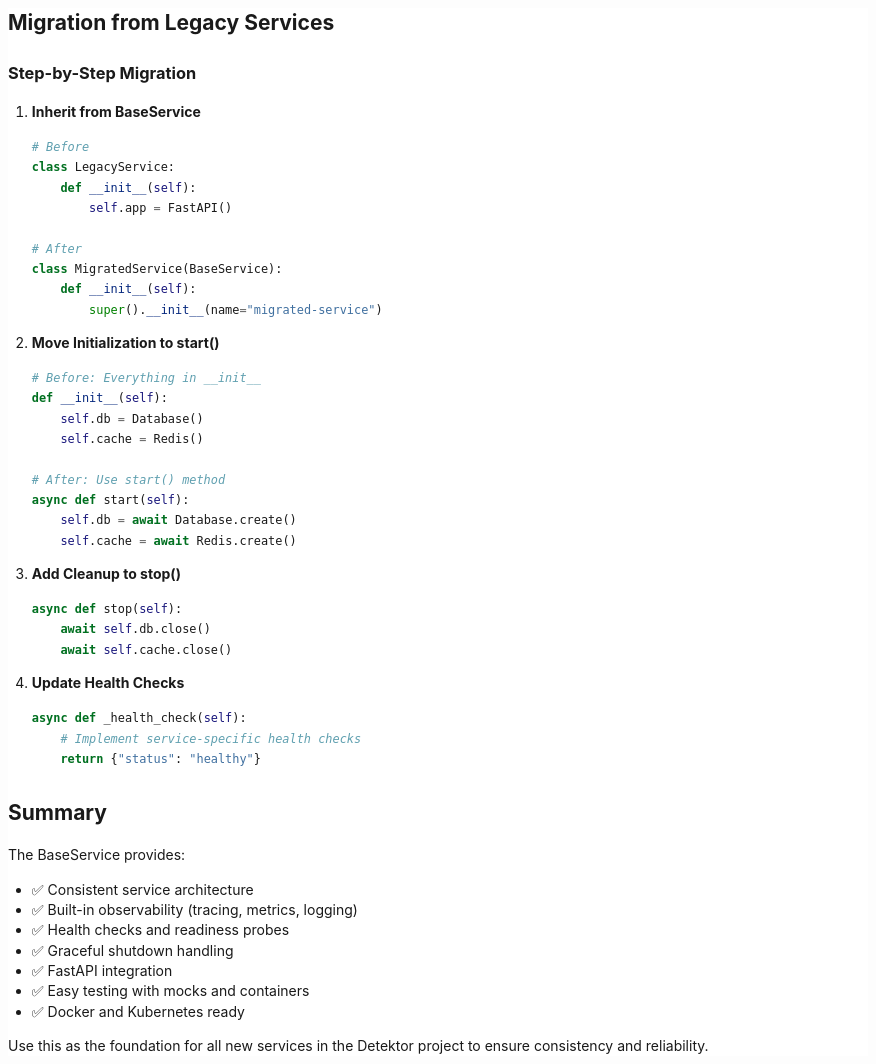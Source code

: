 ## Migration from Legacy Services

### Step-by-Step Migration

1. **Inherit from BaseService**
   ```python
   # Before
   class LegacyService:
       def __init__(self):
           self.app = FastAPI()

   # After
   class MigratedService(BaseService):
       def __init__(self):
           super().__init__(name="migrated-service")
   ```

2. **Move Initialization to start()**
   ```python
   # Before: Everything in __init__
   def __init__(self):
       self.db = Database()
       self.cache = Redis()

   # After: Use start() method
   async def start(self):
       self.db = await Database.create()
       self.cache = await Redis.create()
   ```

3. **Add Cleanup to stop()**
   ```python
   async def stop(self):
       await self.db.close()
       await self.cache.close()
   ```

4. **Update Health Checks**
   ```python
   async def _health_check(self):
       # Implement service-specific health checks
       return {"status": "healthy"}
   ```

## Summary

The BaseService provides:

- ✅ Consistent service architecture
- ✅ Built-in observability (tracing, metrics, logging)
- ✅ Health checks and readiness probes
- ✅ Graceful shutdown handling
- ✅ FastAPI integration
- ✅ Easy testing with mocks and containers
- ✅ Docker and Kubernetes ready

Use this as the foundation for all new services in the Detektor project to ensure consistency and reliability.
